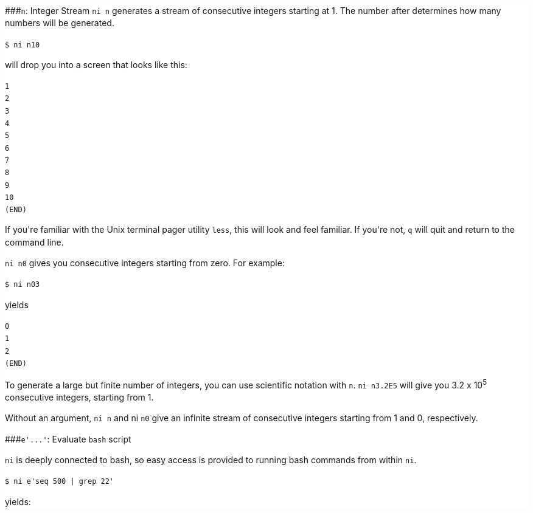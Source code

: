 ###`n`: Integer Stream
`ni n` generates a stream of consecutive integers starting at 1. The number after determines how many numbers will be generated.

```
$ ni n10
```
 will drop you into a screen that looks like this:

```
1
2
3
4
5
6
7
8
9
10
(END)
```

If you're familiar with the Unix terminal pager utility `less`, this will look and feel familiar. If you're not, `q` will quit and return to the command line. 

`ni n0` gives you consecutive integers starting from zero. For example:

```
$ ni n03
```

yields

```
0
1
2
(END)
```

To generate a large but finite number of integers, you can use scientific notation with `n`. `ni n3.2E5` will give you 3.2 x 10<sup>5</sup> consecutive integers, starting from 1.


Without an argument, `ni n` and ni `n0` give an infinite stream of consecutive integers starting from 1 and 0, respectively.


###`e'...'`: Evaluate `bash` script

`ni` is deeply connected to bash, so easy access is provided to running bash commands from within `ni`.  

```
$ ni e'seq 500 | grep 22'
```

yields: 
